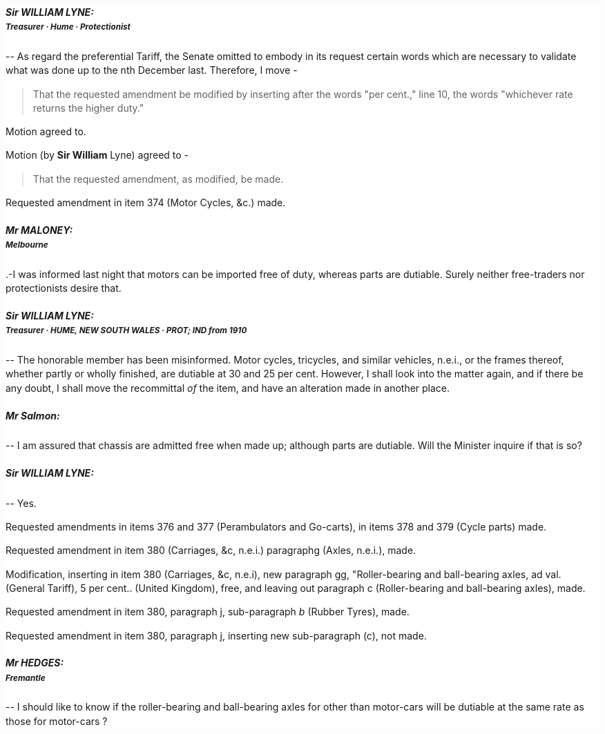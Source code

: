 ##### Sir WILLIAM LYNE:<br><small class="text-muted">Treasurer &middot; Hume &middot; Protectionist</small>

-- As regard the preferential Tariff, the Senate omitted to embody in its request certain words which are necessary to validate what was done up to the nth December last. Therefore, I move - 

  >That the requested amendment be modified by inserting after the words "per cent.," line 10, the words "whichever rate returns the higher duty." 

Motion agreed to. 

Motion (by  **Sir William**  Lyne) agreed to - 

  >That the requested amendment, as modified, be made. 

Requested amendment in item  374  (Motor Cycles, &amp;c.) made. 

##### Mr MALONEY:<br><small class="text-muted">Melbourne</small>

.-I was informed last night that motors can be imported free of duty, whereas parts are dutiable. Surely neither free-traders nor protectionists desire that. 

##### Sir WILLIAM LYNE:<br><small class="text-muted">Treasurer &middot; HUME, NEW SOUTH WALES &middot; PROT; IND from 1910</small>

-- The honorable member has been misinformed. Motor cycles, tricycles, and similar vehicles, n.e.i., or the frames thereof, whether partly or wholly finished, are dutiable at  30  and  25  per cent. However, I shall look into the matter again, and if there be any doubt, I shall move the recommittal  *of*  the item, and have an alteration made in another place. 

##### Mr Salmon:

--  I am assured that chassis are admitted free when made up; although parts are dutiable. Will the Minister inquire if that is so? 

##### Sir WILLIAM LYNE:

-- Yes. 

Requested amendments in items  376  and  377  (Perambulators and Go-carts), in items  378  and  379  (Cycle parts) made. 

Requested amendment in item  380  (Carriages, &amp;c, n.e.i.) paragraphg (Axles, n.e.i.), made. 

Modification, inserting in item 380 (Carriages, &amp;c, n.e.i), new paragraph gg, "Roller-bearing and ball-bearing axles, ad val. (General Tariff), 5 per cent.. (United Kingdom), free, and leaving out paragraph c (Roller-bearing and ball-bearing axles), made. 

Requested amendment in item 380, paragraph j, sub-paragraph  *b*  (Rubber Tyres), made. 

Requested amendment in item 380, paragraph j, inserting new sub-paragraph (c), not made. 

##### Mr HEDGES:<br><small class="text-muted">Fremantle</small>

-- I should like to know if the roller-bearing and ball-bearing axles for other than motor-cars will be dutiable at the same rate as those for motor-cars ? 
